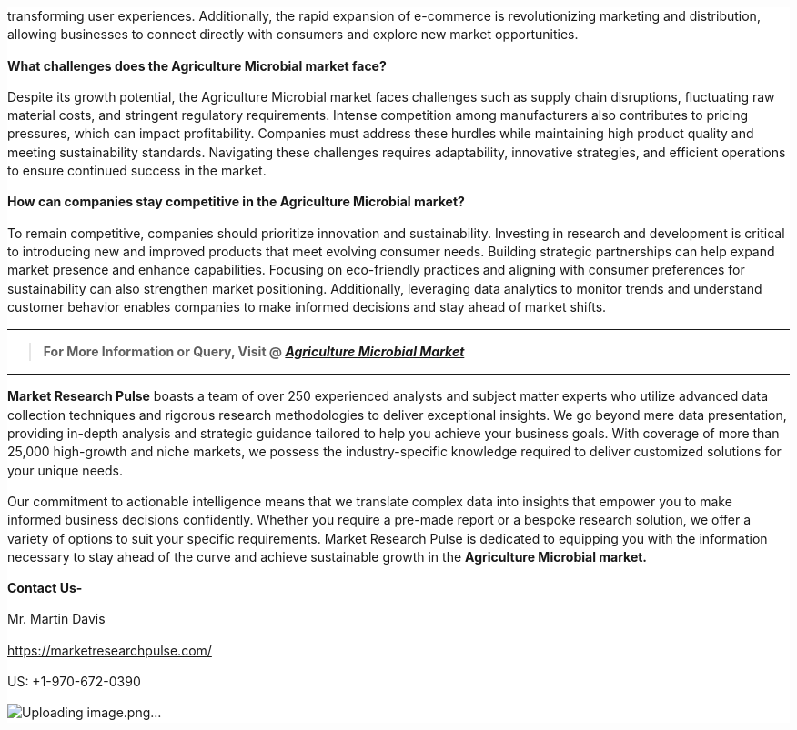 transforming user experiences. Additionally, the rapid expansion of e-commerce is revolutionizing marketing and distribution, allowing businesses to connect directly with consumers and explore new market opportunities.</p><p><strong>What challenges does the Agriculture Microbial market face?</strong></p><p>Despite its growth potential, the Agriculture Microbial market faces challenges such as supply chain disruptions, fluctuating raw material costs, and stringent regulatory requirements. Intense competition among manufacturers also contributes to pricing pressures, which can impact profitability. Companies must address these hurdles while maintaining high product quality and meeting sustainability standards. Navigating these challenges requires adaptability, innovative strategies, and efficient operations to ensure continued success in the market.</p><p><strong>How can companies stay competitive in the Agriculture Microbial market?</strong></p><p>To remain competitive, companies should prioritize innovation and sustainability. Investing in research and development is critical to introducing new and improved products that meet evolving consumer needs. Building strategic partnerships can help expand market presence and enhance capabilities. Focusing on eco-friendly practices and aligning with consumer preferences for sustainability can also strengthen market positioning. Additionally, leveraging data analytics to monitor trends and understand customer behavior enables companies to make informed decisions and stay ahead of market shifts.</p><hr /><blockquote><p><strong>For More Information or Query, Visit @&nbsp;<em><a href="https://marketresearchpulse.com/report/102389/agriculture-microbial-market?utm_source=Linkedin&utm_medium=027">Agriculture Microbial Market</a></em></strong></p></blockquote><hr /><p><strong>Market Research Pulse</strong> boasts a team of over 250 experienced analysts and subject matter experts who utilize advanced data collection techniques and rigorous research methodologies to deliver exceptional insights. We go beyond mere data presentation, providing in-depth analysis and strategic guidance tailored to help you achieve your business goals. With coverage of more than 25,000 high-growth and niche markets, we possess the industry-specific knowledge required to deliver customized solutions for your unique needs.</p><p>Our commitment to actionable intelligence means that we translate complex data into insights that empower you to make informed business decisions confidently. Whether you require a pre-made report or a bespoke research solution, we offer a variety of options to suit your specific requirements. Market Research Pulse is dedicated to equipping you with the information necessary to stay ahead of the curve and achieve sustainable growth in the <strong>Agriculture Microbial market.</strong></p><p><strong>Contact Us-</strong></p><p>Mr. Martin Davis</p><p>https://marketresearchpulse.com/</p><p>US: +1-970-672-0390</p>
![Uploading image.png…]()
